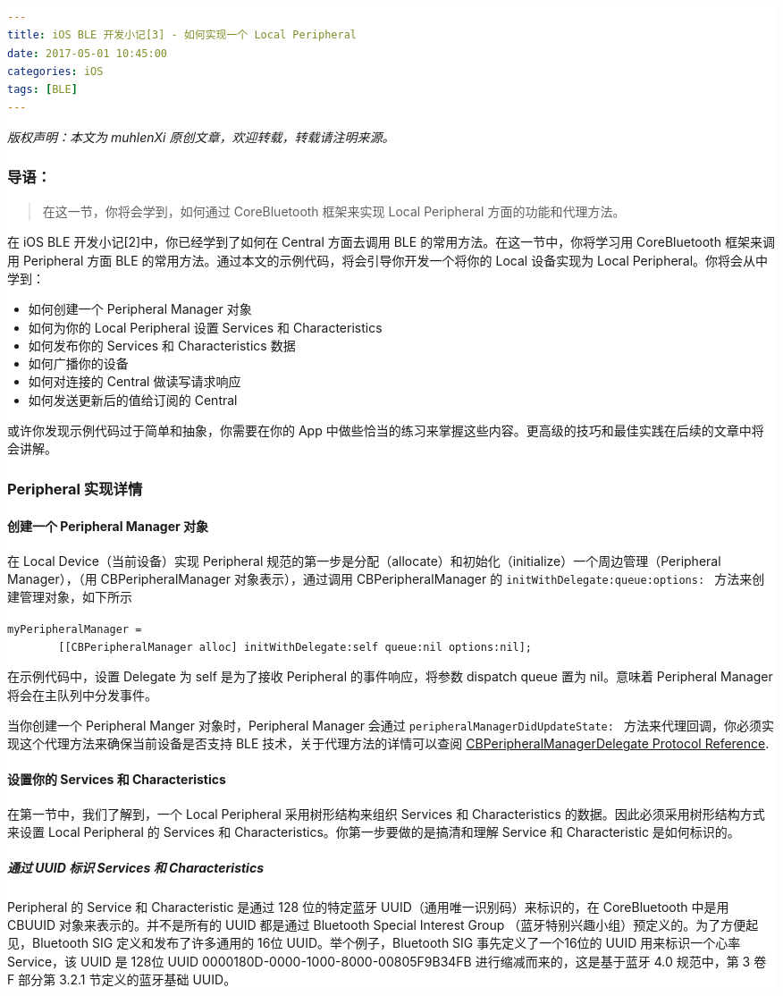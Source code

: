 ```yaml
---
title: iOS BLE 开发小记[3] - 如何实现一个 Local Peripheral
date: 2017-05-01 10:45:00
categories: iOS
tags: [BLE]
---
```


 *版权声明：本文为 muhlenXi 原创文章，欢迎转载，转载请注明来源。*

### 导语：

> 在这一节，你将会学到，如何通过 CoreBluetooth 框架来实现 Local Peripheral 方面的功能和代理方法。 



在 iOS BLE 开发小记[2]中，你已经学到了如何在 Central 方面去调用 BLE 的常用方法。在这一节中，你将学习用 CoreBluetooth 框架来调用 Peripheral 方面 BLE 的常用方法。通过本文的示例代码，将会引导你开发一个将你的 Local 设备实现为 Local Peripheral。你将会从中学到：

* 如何创建一个 Peripheral Manager 对象
* 如何为你的 Local Peripheral 设置 Services 和 Characteristics
* 如何发布你的 Services 和 Characteristics 数据
* 如何广播你的设备
* 如何对连接的 Central 做读写请求响应
* 如何发送更新后的值给订阅的 Central

或许你发现示例代码过于简单和抽象，你需要在你的 App 中做些恰当的练习来掌握这些内容。更高级的技巧和最佳实践在后续的文章中将会讲解。

### Peripheral 实现详情

#### 创建一个 Peripheral Manager 对象

在 Local Device（当前设备）实现 Peripheral 规范的第一步是分配（allocate）和初始化（initialize）一个周边管理（Peripheral Manager），（用 CBPeripheralManager 对象表示），通过调用 CBPeripheralManager 的 `initWithDelegate:queue:options: ` 方法来创建管理对象，如下所示

```objc
myPeripheralManager =
        [[CBPeripheralManager alloc] initWithDelegate:self queue:nil options:nil];
```

在示例代码中，设置 Delegate 为 self 是为了接收 Peripheral 的事件响应，将参数 dispatch queue 置为 nil。意味着 Peripheral Manager 将会在主队列中分发事件。

当你创建一个 Peripheral Manger 对象时，Peripheral Manager 会通过 `peripheralManagerDidUpdateState: ` 方法来代理回调，你必须实现这个代理方法来确保当前设备是否支持 BLE 技术，关于代理方法的详情可以查阅 [CBPeripheralManagerDelegate Protocol Reference](https://developer.apple.com/reference/corebluetooth/cbperipheralmanagerdelegate).

#### 设置你的 Services 和 Characteristics

在第一节中，我们了解到，一个 Local Peripheral 采用树形结构来组织 Services 和 Characteristics 的数据。因此必须采用树形结构方式来设置 Local Peripheral 的 Services 和 Characteristics。你第一步要做的是搞清和理解 Service 和 Characteristic 是如何标识的。

##### 通过 UUID 标识 Services 和 Characteristics

Peripheral 的 Service 和 Characteristic 是通过 128 位的特定蓝牙 UUID（通用唯一识别码）来标识的，在 CoreBluetooth 中是用 CBUUID 对象来表示的。并不是所有的 UUID 都是通过 Bluetooth Special Interest Group （蓝牙特别兴趣小组）预定义的。为了方便起见，Bluetooth SIG 定义和发布了许多通用的 16位 UUID。举个例子，Bluetooth SIG 事先定义了一个16位的 UUID 用来标识一个心率 Service，该 UUID 是 128位 UUID 0000180D-0000-1000-8000-00805F9B34FB 进行缩减而来的，这是基于蓝牙 4.0 规范中，第 3 卷 F 部分第 3.2.1 节定义的蓝牙基础 UUID。
